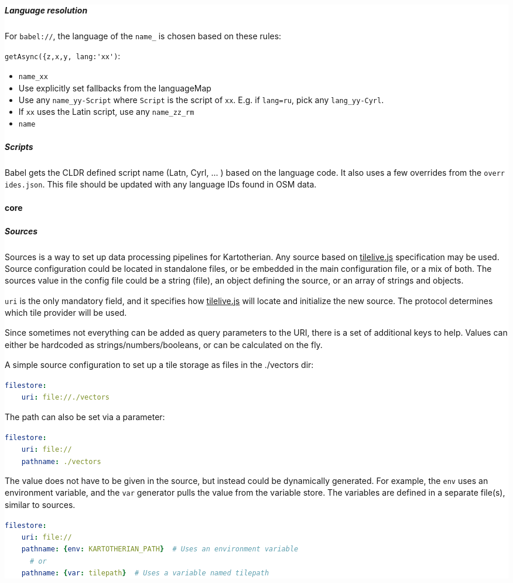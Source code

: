 ##### Language resolution
For `babel://`, the language of the `name_` is chosen based on these rules:

`getAsync({z,x,y, lang:'xx')`:
 * `name_xx`
 * Use explicitly set fallbacks from the languageMap
 * Use any `name_yy-Script` where `Script` is the script of `xx`. E.g. if `lang=ru`, pick any `lang_yy-Cyrl`.
 * If `xx` uses the Latin script, use any `name_zz_rm`
 * `name`

##### Scripts

Babel gets the CLDR defined script name (Latn, Cyrl, ... ) based on the language code. It also uses a few overrides from the `overrides.json`. This file should be updated with any language IDs found in OSM data.

#### core

##### Sources
Sources is a way to set up data processing pipelines for Kartotherian. Any source based on  [tilelive.js](https://github.com/mapbox/tilelive#tilelivejs) specification may be used.
Source configuration could be located in standalone files, or be embedded in the
main configuration file, or a mix of both. The sources value in the config file
could be a string (file), an object defining the source, or an array of strings and objects.

`uri` is the only mandatory field, and it specifies how [tilelive.js](https://github.com/mapbox/tilelive#tilelivejs)
will locate and initialize the new source. The protocol determines which tile provider will be used.

Since sometimes not everything can be added as query parameters to the URI, there is a set of additional keys to help.
Values can either be hardcoded as strings/numbers/booleans, or can be calculated on the fly.

A simple source configuration to set up a tile storage as files in the ./vectors dir:
```yaml
filestore:
    uri: file://./vectors
```
The path can also be set via a parameter:
```yaml
filestore:
    uri: file://
    pathname: ./vectors
```
The value does not have to be given in the source, but instead could be dynamically generated.
For example, the `env` uses an environment variable, and the `var` generator pulls the value from the variable store.
The variables are defined in a separate file(s), similar to sources.
```yaml
filestore:
    uri: file://
    pathname: {env: KARTOTHERIAN_PATH}  # Uses an environment variable
      # or
    pathname: {var: tilepath}  # Uses a variable named tilepath
```

